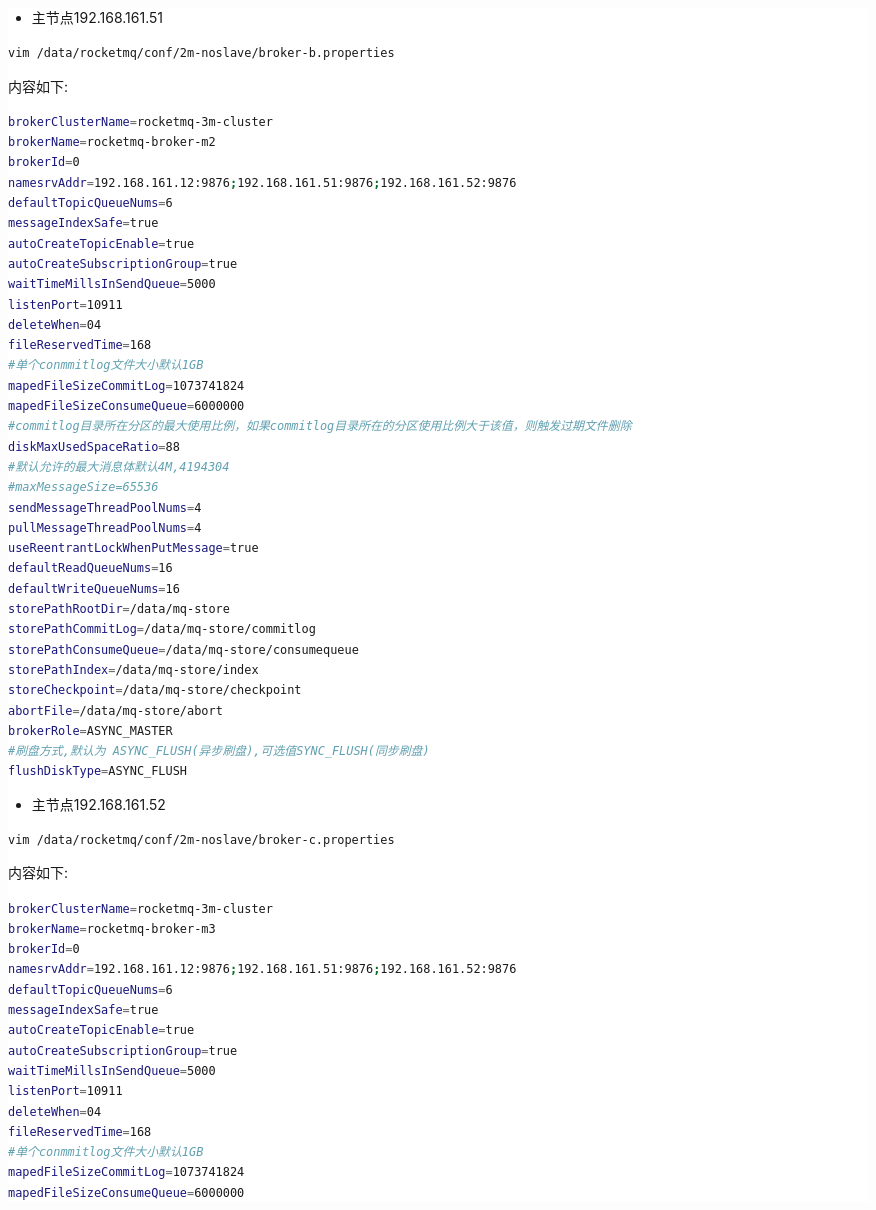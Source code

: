 - 主节点192.168.161.51

```shell
vim /data/rocketmq/conf/2m-noslave/broker-b.properties
```

内容如下:

```sh
brokerClusterName=rocketmq-3m-cluster
brokerName=rocketmq-broker-m2
brokerId=0
namesrvAddr=192.168.161.12:9876;192.168.161.51:9876;192.168.161.52:9876
defaultTopicQueueNums=6
messageIndexSafe=true
autoCreateTopicEnable=true
autoCreateSubscriptionGroup=true
waitTimeMillsInSendQueue=5000
listenPort=10911
deleteWhen=04
fileReservedTime=168
#单个conmmitlog文件大小默认1GB
mapedFileSizeCommitLog=1073741824
mapedFileSizeConsumeQueue=6000000
#commitlog目录所在分区的最大使用比例，如果commitlog目录所在的分区使用比例大于该值，则触发过期文件删除
diskMaxUsedSpaceRatio=88
#默认允许的最大消息体默认4M,4194304
#maxMessageSize=65536
sendMessageThreadPoolNums=4
pullMessageThreadPoolNums=4
useReentrantLockWhenPutMessage=true
defaultReadQueueNums=16
defaultWriteQueueNums=16
storePathRootDir=/data/mq-store
storePathCommitLog=/data/mq-store/commitlog
storePathConsumeQueue=/data/mq-store/consumequeue
storePathIndex=/data/mq-store/index
storeCheckpoint=/data/mq-store/checkpoint
abortFile=/data/mq-store/abort
brokerRole=ASYNC_MASTER
#刷盘方式,默认为 ASYNC_FLUSH(异步刷盘),可选值SYNC_FLUSH(同步刷盘)
flushDiskType=ASYNC_FLUSH
```


- 主节点192.168.161.52

```shell
vim /data/rocketmq/conf/2m-noslave/broker-c.properties
```

内容如下:

```sh
brokerClusterName=rocketmq-3m-cluster
brokerName=rocketmq-broker-m3
brokerId=0
namesrvAddr=192.168.161.12:9876;192.168.161.51:9876;192.168.161.52:9876
defaultTopicQueueNums=6
messageIndexSafe=true
autoCreateTopicEnable=true
autoCreateSubscriptionGroup=true
waitTimeMillsInSendQueue=5000
listenPort=10911
deleteWhen=04
fileReservedTime=168
#单个conmmitlog文件大小默认1GB
mapedFileSizeCommitLog=1073741824
mapedFileSizeConsumeQueue=6000000
```
